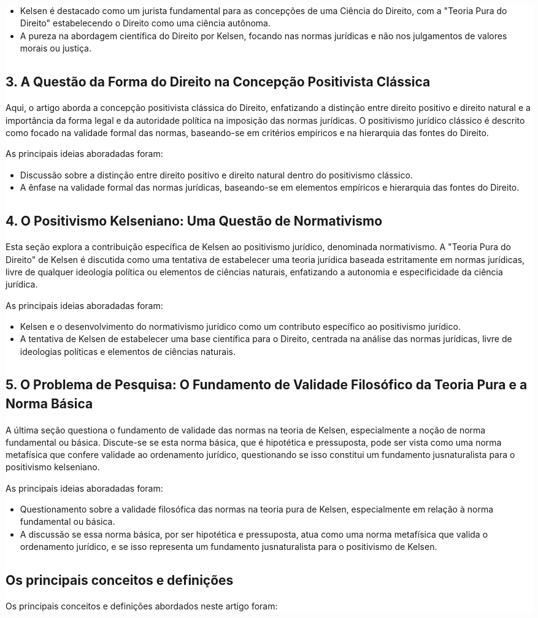 - Kelsen é destacado como um jurista fundamental para as concepções de uma Ciência do Direito, com a "Teoria Pura do Direito" estabelecendo o Direito como uma ciência autônoma.
- A pureza na abordagem científica do Direito por Kelsen, focando nas normas jurídicas e não nos julgamentos de valores morais ou justiça.

## 3. A Questão da Forma do Direito na Concepção Positivista Clássica

Aqui, o artigo aborda a concepção positivista clássica do Direito, enfatizando a distinção entre direito positivo e direito natural e a importância da forma legal e da autoridade política na imposição das normas jurídicas. O positivismo jurídico clássico é descrito como focado na validade formal das normas, baseando-se em critérios empíricos e na hierarquia das fontes do Direito.

As principais ideias aboradadas foram:

- Discussão sobre a distinção entre direito positivo e direito natural dentro do positivismo clássico.
- A ênfase na validade formal das normas jurídicas, baseando-se em elementos empíricos e hierarquia das fontes do Direito.

## 4. O Positivismo Kelseniano: Uma Questão de Normativismo

Esta seção explora a contribuição específica de Kelsen ao positivismo jurídico, denominada normativismo. A "Teoria Pura do Direito" de Kelsen é discutida como uma tentativa de estabelecer uma teoria jurídica baseada estritamente em normas jurídicas, livre de qualquer ideologia política ou elementos de ciências naturais, enfatizando a autonomia e especificidade da ciência jurídica.

As principais ideias aboradadas foram:

- Kelsen e o desenvolvimento do normativismo jurídico como um contributo específico ao positivismo jurídico.
- A tentativa de Kelsen de estabelecer uma base científica para o Direito, centrada na análise das normas jurídicas, livre de ideologias políticas e elementos de ciências naturais.

## 5. O Problema de Pesquisa: O Fundamento de Validade Filosófico da Teoria Pura e a Norma Básica

A última seção questiona o fundamento de validade das normas na teoria de Kelsen, especialmente a noção de norma fundamental ou básica. Discute-se se esta norma básica, que é hipotética e pressuposta, pode ser vista como uma norma metafísica que confere validade ao ordenamento jurídico, questionando se isso constitui um fundamento jusnaturalista para o positivismo kelseniano.

As principais ideias aboradadas foram:

- Questionamento sobre a validade filosófica das normas na teoria pura de Kelsen, especialmente em relação à norma fundamental ou básica.
- A discussão se essa norma básica, por ser hipotética e pressuposta, atua como uma norma metafísica que valida o ordenamento jurídico, e se isso representa um fundamento jusnaturalista para o positivismo de Kelsen.

## Os principais conceitos e definições

Os principais conceitos e definições abordados neste artigo foram:
